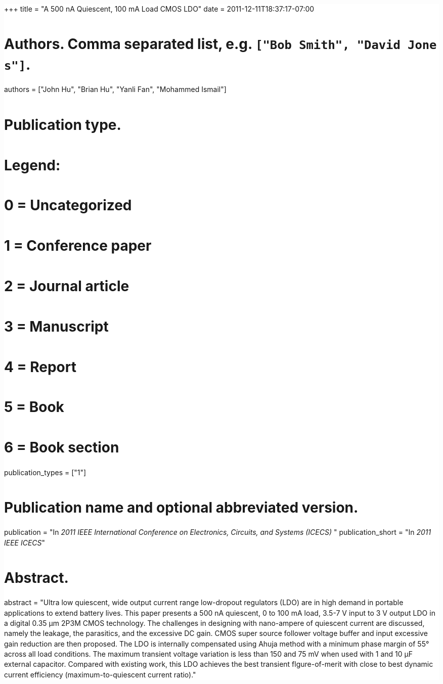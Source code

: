 +++
title = "A 500 nA Quiescent, 100 mA Load CMOS LDO"
date = 2011-12-11T18:37:17-07:00

# Authors. Comma separated list, e.g. `["Bob Smith", "David Jones"]`.
authors = ["John Hu", "Brian Hu", "Yanli Fan", "Mohammed Ismail"]

# Publication type.
# Legend:
# 0 = Uncategorized
# 1 = Conference paper
# 2 = Journal article
# 3 = Manuscript
# 4 = Report
# 5 = Book
# 6 = Book section
publication_types = ["1"]

# Publication name and optional abbreviated version.
publication = "In *2011 IEEE International Conference on Electronics, Circuits, and Systems (ICECS)* "
publication_short = "In *2011 IEEE ICECS*"

# Abstract.
abstract = "Ultra low quiescent, wide output current range low-dropout regulators (LDO) are in high demand in portable applications to extend battery lives. This paper presents a 500 nA quiescent, 0 to 100 mA load, 3.5-7 V input to 3 V output LDO in a digital 0.35 μm 2P3M CMOS technology. The challenges in designing with nano-ampere of quiescent current are discussed, namely the leakage, the parasitics, and the excessive DC gain. CMOS super source follower voltage buffer and input excessive gain reduction are then proposed. The LDO is internally compensated using Ahuja method with a minimum phase margin of 55° across all load conditions. The maximum transient voltage variation is less than 150 and 75 mV when used with 1 and 10 μF external capacitor. Compared with existing work, this LDO achieves the best transient flgure-of-merit with close to best dynamic current efficiency (maximum-to-quiescent current ratio)."
